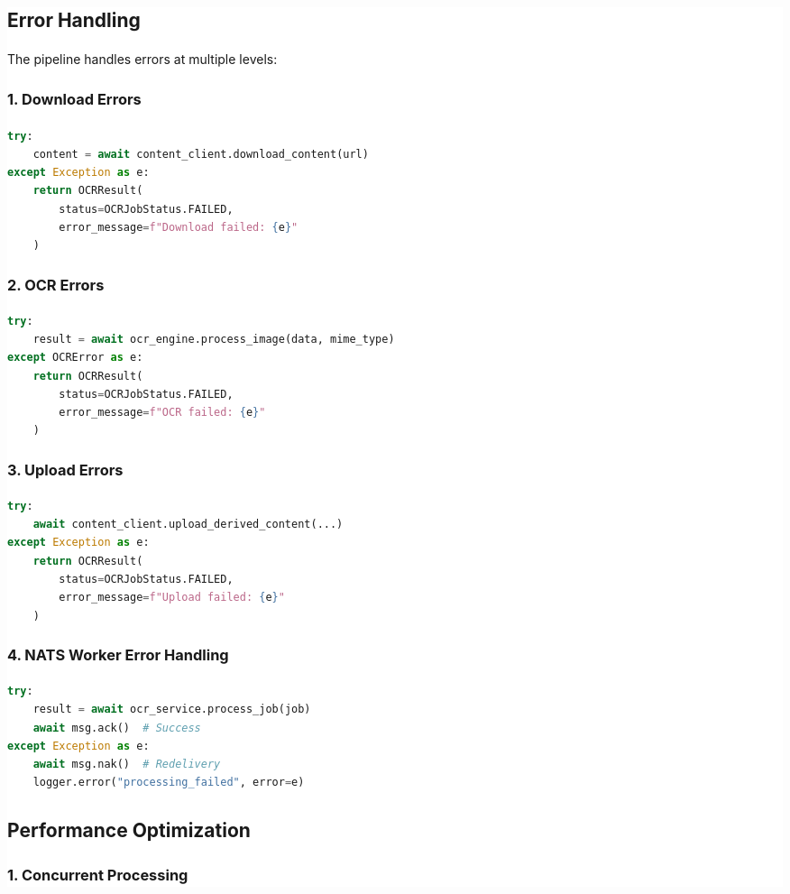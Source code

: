 ## Error Handling

The pipeline handles errors at multiple levels:

### 1. Download Errors
```python
try:
    content = await content_client.download_content(url)
except Exception as e:
    return OCRResult(
        status=OCRJobStatus.FAILED,
        error_message=f"Download failed: {e}"
    )
```

### 2. OCR Errors
```python
try:
    result = await ocr_engine.process_image(data, mime_type)
except OCRError as e:
    return OCRResult(
        status=OCRJobStatus.FAILED,
        error_message=f"OCR failed: {e}"
    )
```

### 3. Upload Errors
```python
try:
    await content_client.upload_derived_content(...)
except Exception as e:
    return OCRResult(
        status=OCRJobStatus.FAILED,
        error_message=f"Upload failed: {e}"
    )
```

### 4. NATS Worker Error Handling

```python
try:
    result = await ocr_service.process_job(job)
    await msg.ack()  # Success
except Exception as e:
    await msg.nak()  # Redelivery
    logger.error("processing_failed", error=e)
```

## Performance Optimization

### 1. Concurrent Processing
